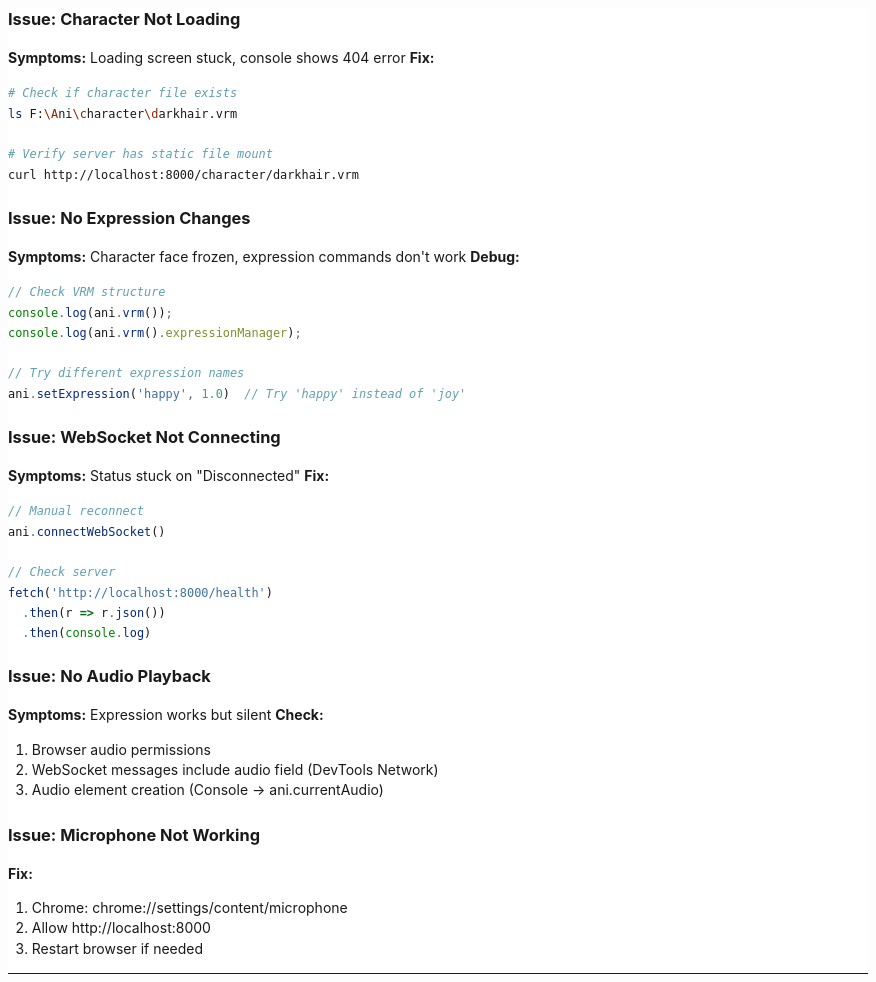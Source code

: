 ### Issue: Character Not Loading
**Symptoms:** Loading screen stuck, console shows 404 error
**Fix:**
```bash
# Check if character file exists
ls F:\Ani\character\darkhair.vrm

# Verify server has static file mount
curl http://localhost:8000/character/darkhair.vrm
```

### Issue: No Expression Changes
**Symptoms:** Character face frozen, expression commands don't work
**Debug:**
```javascript
// Check VRM structure
console.log(ani.vrm());
console.log(ani.vrm().expressionManager);

// Try different expression names
ani.setExpression('happy', 1.0)  // Try 'happy' instead of 'joy'
```

### Issue: WebSocket Not Connecting
**Symptoms:** Status stuck on "Disconnected"
**Fix:**
```javascript
// Manual reconnect
ani.connectWebSocket()

// Check server
fetch('http://localhost:8000/health')
  .then(r => r.json())
  .then(console.log)
```

### Issue: No Audio Playback
**Symptoms:** Expression works but silent
**Check:**
1. Browser audio permissions
2. WebSocket messages include audio field (DevTools Network)
3. Audio element creation (Console → ani.currentAudio)

### Issue: Microphone Not Working
**Fix:**
1. Chrome: chrome://settings/content/microphone
2. Allow http://localhost:8000
3. Restart browser if needed

---
